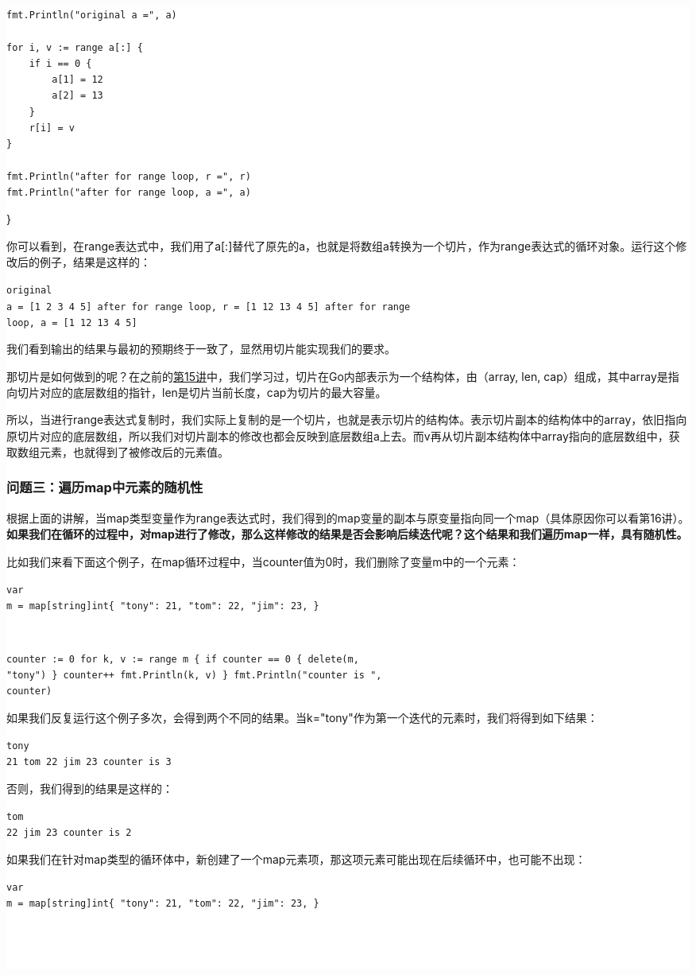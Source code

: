     fmt.Println("original a =", a)

    for i, v := range a[:] {
        if i == 0 {
            a[1] = 12
            a[2] = 13
        }
        r[i] = v
    }

    fmt.Println("after for range loop, r =", r)
    fmt.Println("after for range loop, a =", a)
}
</code></pre><p>你可以看到，在range表达式中，我们用了a[:]替代了原先的a，也就是将数组a转换为一个切片，作为range表达式的循环对象。运行这个修改后的例子，结果是这样的：</p><pre><code class="language-plain">original a = [1 2 3 4 5]
after for range loop, r = [1 12 13 4 5]
after for range loop, a = [1 12 13 4 5]
</code></pre><p>我们看到输出的结果与最初的预期终于一致了，显然用切片能实现我们的要求。</p><p>那切片是如何做到的呢？在之前的<a href="https://time.geekbang.org/column/article/444348">第15讲</a>中，我们学习过，切片在Go内部表示为一个结构体，由（array, len, cap）组成，其中array是指向切片对应的底层数组的指针，len是切片当前长度，cap为切片的最大容量。</p><p>所以，当进行range表达式复制时，我们实际上复制的是一个切片，也就是表示切片的结构体。表示切片副本的结构体中的array，依旧指向原切片对应的底层数组，所以我们对切片副本的修改也都会反映到底层数组a上去。而v再从切片副本结构体中array指向的底层数组中，获取数组元素，也就得到了被修改后的元素值。</p><h3>问题三：遍历map中元素的随机性</h3><p>根据上面的讲解，当map类型变量作为range表达式时，我们得到的map变量的副本与原变量指向同一个map（具体原因你可以看第16讲）。<strong>如果我们在循环的过程中，对map进行了修改，那么这样修改的结果是否会影响后续迭代呢？这个结果和我们遍历map一样，具有随机性。</strong></p><p>比如我们来看下面这个例子，在map循环过程中，当counter值为0时，我们删除了变量m中的一个元素：</p><pre><code class="language-plain">var m = map[string]int{
    "tony": 21,
    "tom":  22,
    "jim":  23,
}

counter := 0
for k, v := range m {
    if counter == 0 {
        delete(m, "tony")
    }
    counter++
    fmt.Println(k, v)
}
fmt.Println("counter is ", counter)
</code></pre><p>如果我们反复运行这个例子多次，会得到两个不同的结果。当k="tony"作为第一个迭代的元素时，我们将得到如下结果：</p><pre><code class="language-plain">tony 21
tom 22
jim 23
counter is  3
</code></pre><p>否则，我们得到的结果是这样的：</p><pre><code class="language-plain">tom 22
jim 23
counter is  2
</code></pre><p>如果我们在针对map类型的循环体中，新创建了一个map元素项，那这项元素可能出现在后续循环中，也可能不出现：</p><pre><code class="language-plain">var m = map[string]int{
    "tony": 21,
    "tom":  22,
    "jim":  23,
}
